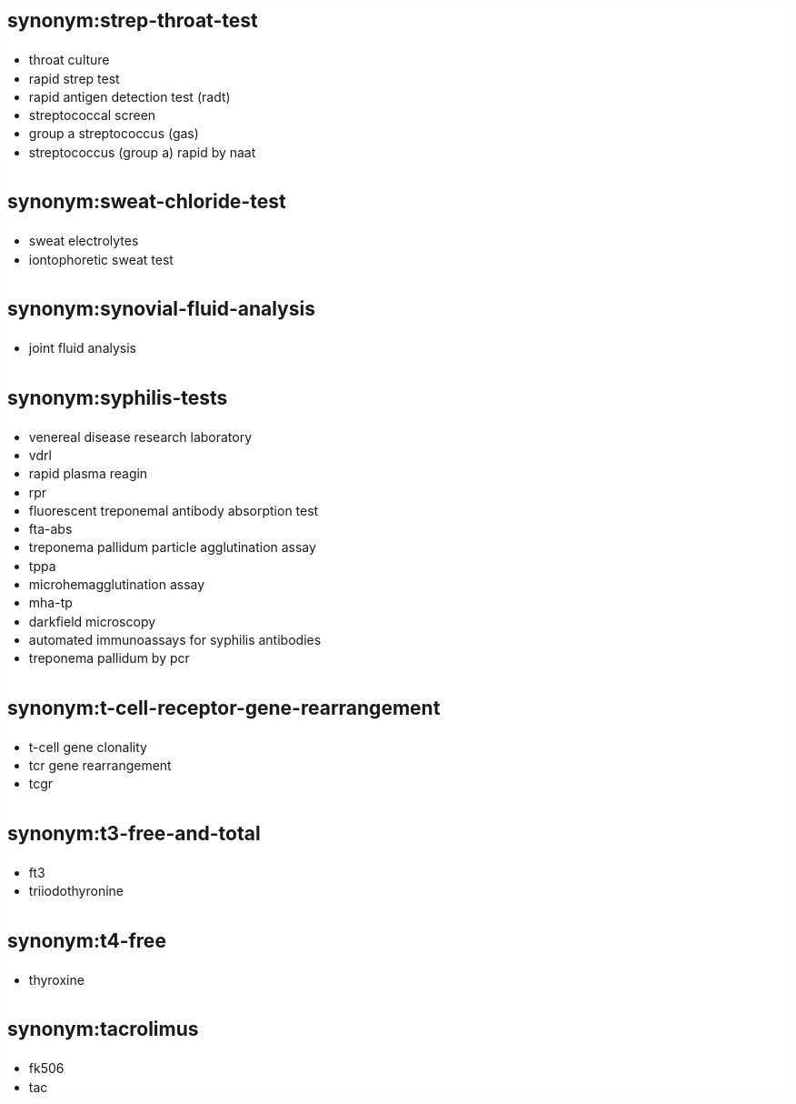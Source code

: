 ## synonym:strep-throat-test
- throat culture
- rapid strep test
- rapid antigen detection test (radt)
- streptococcal screen
- group a streptococcus (gas)
- streptococcus (group a) rapid by naat

## synonym:sweat-chloride-test
- sweat electrolytes
- iontophoretic sweat test

## synonym:synovial-fluid-analysis
- joint fluid analysis

## synonym:syphilis-tests
- venereal disease research laboratory
- vdrl
- rapid plasma reagin
- rpr
- fluorescent treponemal antibody absorption test
- fta-abs
- treponema pallidum particle agglutination assay
- tppa
- microhemagglutination assay
- mha-tp
- darkfield microscopy
- automated immunoassays for syphilis antibodies
- treponema pallidum by pcr

## synonym:t-cell-receptor-gene-rearrangement
- t-cell gene clonality
- tcr gene rearrangement
- tcgr

## synonym:t3-free-and-total
- ft3
- triiodothyronine

## synonym:t4-free
- thyroxine

## synonym:tacrolimus
- fk506
- tac

